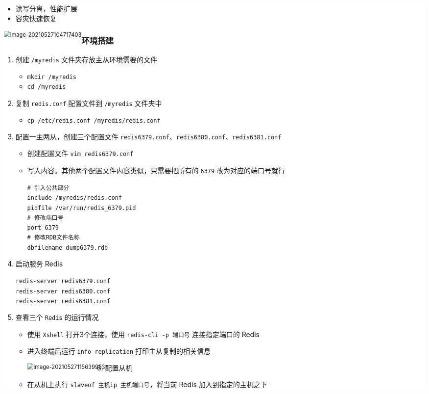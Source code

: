 -   读写分离，性能扩展
-   容灾快速恢复

<img src="images\image-20210527104717403.png" alt="image-20210527104717403" style="zoom:80%;" align="left" />



### 环境搭建

1.  创建 `/myredis` 文件夹存放主从环境需要的文件

    -   `mkdir /myredis`
    -   `cd /myredis`

2.  复制 `redis.conf` 配置文件到 `/myredis` 文件夹中

    -   `cp /etc/redis.conf /myredis/redis.conf`

3.  配置一主两从，创建三个配置文件 `redis6379.conf`、`redis6380.conf`、`redis6381.conf`

    -   创建配置文件 `vim redis6379.conf`

    -   写入内容。其他两个配置文件内容类似，只需要把所有的 `6379` 改为对应的端口号就行

        ```shell
        # 引入公共部分
        include /myredis/redis.conf
        pidfile /var/run/redis_6379.pid
        # 修改端口号
        port 6379
        # 修改RDB文件名称
        dbfilename dump6379.rdb
        ```

4.  启动服务 Redis

    ```
    redis-server redis6379.conf
    redis-server redis6380.conf
    redis-server redis6381.conf
    ```

5.  查看三个 `Redis` 的运行情况

    -   使用 `Xshell` 打开3个连接，使用 `redis-cli -p 端口号` 连接指定端口的 Redis

    -   进入终端后运行 `info replication` 打印主从复制的相关信息

        <img src="images\image-20210527115639953.png" alt="image-20210527115639953" style="zoom:80%;" align="left"/>

6.  配置从机

    -   在从机上执行 `slaveof 主机ip 主机端口号`，将当前 Redis 加入到指定的主机之下
